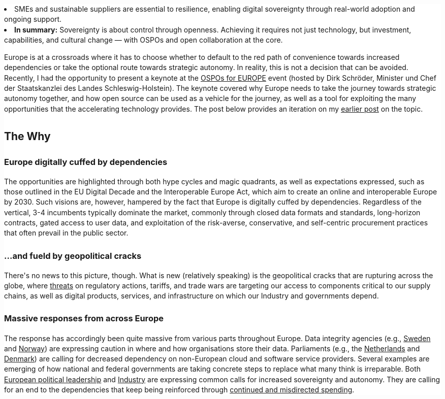   <li>SMEs and sustainable suppliers are essential to resilience, enabling digital sovereignty through real-world adoption and ongoing support.</li>
  <li><b>In summary:</b> Sovereignty is about control through openness. Achieving it requires not just technology, but investment, capabilities, and cultural change — with OSPOs and open collaboration at the core.</li>
</ul>


Europe is at a crossroads where it has to choose whether to default to the red path of convenience towards increased dependencies or take the optional route towards strategic autonomy. In reality, this is not a decision that can be avoided. Recently, I had the opportunity to present a keynote at the <a href="https://veranstaltungen.dataport.de/OpenSourceMeetupEurope_Registration">OSPOs for EUROPE</a> event (hosted by Dirk Schröder, Minister und Chef der Staatskanzlei des Landes Schleswig-Holstein). The keynote covered why Europe needs to take the journey towards strategic autonomy together, and how open source can be used as a vehicle for the journey, as well as a tool for exploiting the many opportunities that the accelerating technology provides. The post below provides an iteration on my <a href="https://www.linaker.se/blog/building-sovereignty-the-open-way/">earlier post</a> on the topic.

<h2>The Why</h2>

<h3>Europe digitally cuffed by dependencies</h3>
The opportunities are highlighted through both hype cycles and magic quadrants, as well as expectations expressed, such as those outlined in the EU Digital Decade and the Interoperable Europe Act, which aim to create an online and interoperable Europe by 2030. Such visions are, however, hampered by the fact that Europe is digitally cuffed by dependencies. Regardless of the vertical, 3-4 incumbents typically dominate the market, commonly through closed data formats and standards, long-horizon contracts, gated access to user data, and exploitation of the risk-averse, conservative, and self-centric procurement practices that often prevail in the public sector.

<h3>...and fueld by geopolitical cracks</h3>
There's no news to this picture, though. What is new (relatively speaking) is the geopolitical cracks that are rupturing across the globe, where <a href="https://truthsocial.com/@realDonaldTrump/posts/115092243259973570">threats</a> on regulatory actions, tariffs, and trade wars are targeting our access to components critical to our supply chains, as well as digital products, services, and infrastructure on which our Industry and governments depend.

<h3>Massive responses from across Europe</h3>
The response has accordingly been quite massive from various parts throughout Europe. Data integrity agencies (e.g., <a href="https://www.imy.se/verksamhet/dataskydd/det-har-galler-enligt-gdpr/overforing-till-tredje-land/">Sweden</a> and <a href="https://computersweden.se/article/3837345/norska-datainspektionen-ha-en-exitstrategi-for-amerikanska-molntjanster.html">Norway</a>) are expressing caution in where and how organisations store their data. Parliaments (e.g., the <a href="https://www.reuters.com/world/europe/dutch-parliament-calls-end-reliance-us-software-2025-03-18/">Netherlands</a> and <a href="https://www.digitalhubdenmark.dk/post/caroline-stage-digital-sovereignty">Denmark</a>) are calling for decreased dependency on non-European cloud and software service providers. Several examples are emerging of how national and federal governments are taking concrete steps to replace what many think is irreparable. Both <a href="https://cepa.org/article/europes-digital-leaders-call-for-tech-sovereignty/">European political leadership</a> and <a href="https://foreignpolicy.com/2025/03/31/europe-digital-sovereignty-colony-trump-asml-ai-eurostack/">Industry</a> are expressing common calls for increased sovereignty and autonomy. They are calling for an end to the dependencies that keep being reinforced through <a href="https://www.cigref.fr/la-dependance-technologique-aux-softwares-cloud-services-americains-une-estimation-des-consequences-economiques-en-europe">continued and misdirected spending</a>. 
